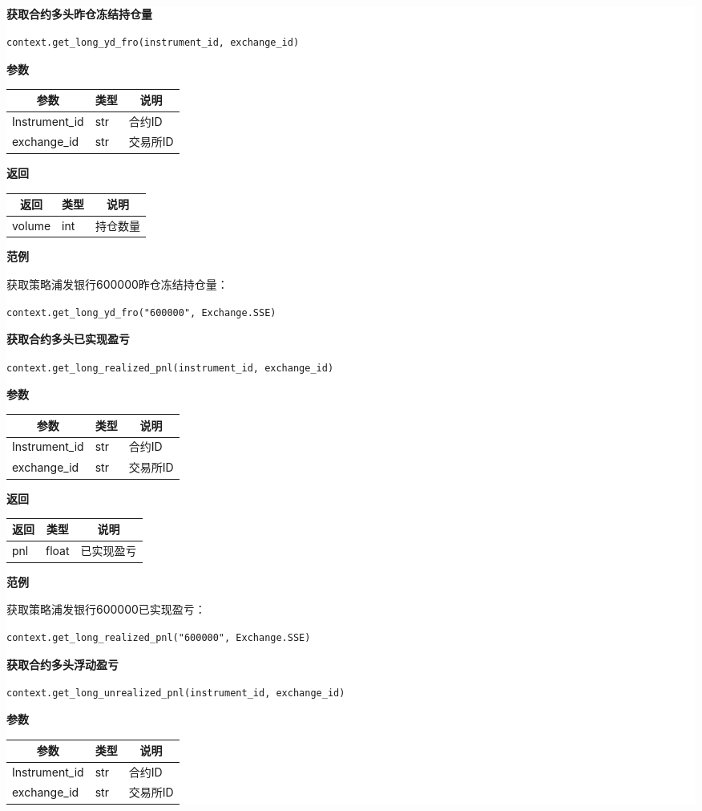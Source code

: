 **获取合约多头昨仓冻结持仓量**

`context.get_long_yd_fro(instrument_id, exchange_id)`

**参数**

| 参数          | 类型 | 说明     |
| ------------- | ---- | -------- |
| Instrument_id | str  | 合约ID   |
| exchange_id   | str  | 交易所ID |

**返回**

| 返回   | 类型 | 说明     |
| ------ | ---- | -------- |
| volume | int  | 持仓数量 |

**范例**

获取策略浦发银行600000昨仓冻结持仓量：

`context.get_long_yd_fro("600000", Exchange.SSE)`



**获取合约多头已实现盈亏**

`context.get_long_realized_pnl(instrument_id, exchange_id)`

**参数**

| 参数          | 类型 | 说明     |
| ------------- | ---- | -------- |
| Instrument_id | str  | 合约ID   |
| exchange_id   | str  | 交易所ID |

**返回**

| 返回 | 类型  | 说明       |
| ---- | ----- | ---------- |
| pnl  | float | 已实现盈亏 |

**范例**

获取策略浦发银行600000已实现盈亏：

`context.get_long_realized_pnl("600000", Exchange.SSE)`



**获取合约多头浮动盈亏**

`context.get_long_unrealized_pnl(instrument_id, exchange_id)`

**参数**

| 参数          | 类型 | 说明     |
| ------------- | ---- | -------- |
| Instrument_id | str  | 合约ID   |
| exchange_id   | str  | 交易所ID |

